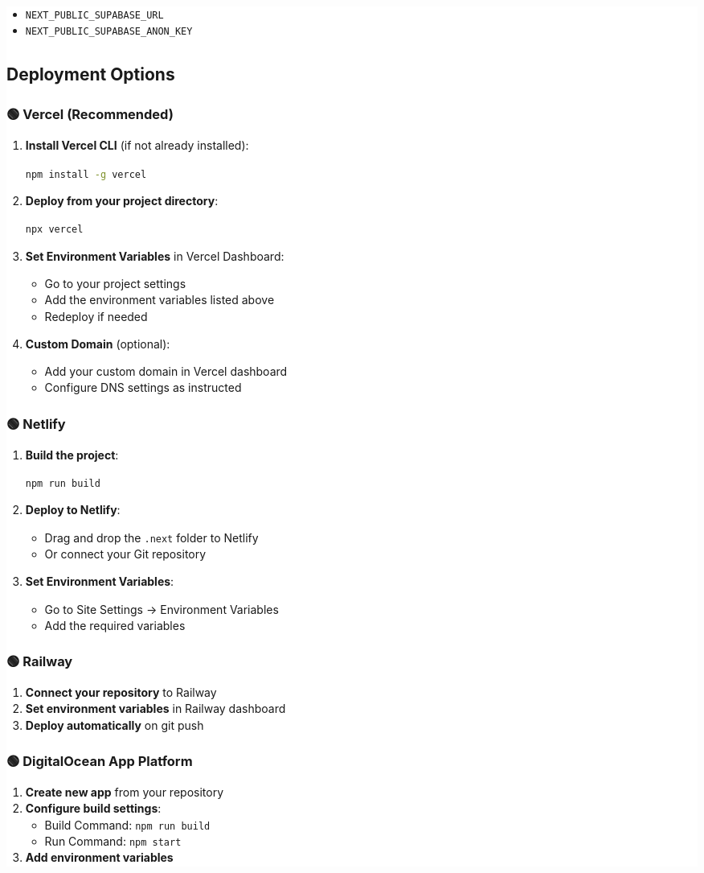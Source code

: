 - `NEXT_PUBLIC_SUPABASE_URL`
- `NEXT_PUBLIC_SUPABASE_ANON_KEY`

## Deployment Options

### 🟢 **Vercel (Recommended)**

1. **Install Vercel CLI** (if not already installed):
   ```bash
   npm install -g vercel
   ```

2. **Deploy from your project directory**:
   ```bash
   npx vercel
   ```

3. **Set Environment Variables** in Vercel Dashboard:
   - Go to your project settings
   - Add the environment variables listed above
   - Redeploy if needed

4. **Custom Domain** (optional):
   - Add your custom domain in Vercel dashboard
   - Configure DNS settings as instructed

### 🟢 **Netlify**

1. **Build the project**:
   ```bash
   npm run build
   ```

2. **Deploy to Netlify**:
   - Drag and drop the `.next` folder to Netlify
   - Or connect your Git repository

3. **Set Environment Variables**:
   - Go to Site Settings → Environment Variables
   - Add the required variables

### 🟢 **Railway**

1. **Connect your repository** to Railway
2. **Set environment variables** in Railway dashboard
3. **Deploy automatically** on git push

### 🟢 **DigitalOcean App Platform**

1. **Create new app** from your repository
2. **Configure build settings**:
   - Build Command: `npm run build`
   - Run Command: `npm start`
3. **Add environment variables**

